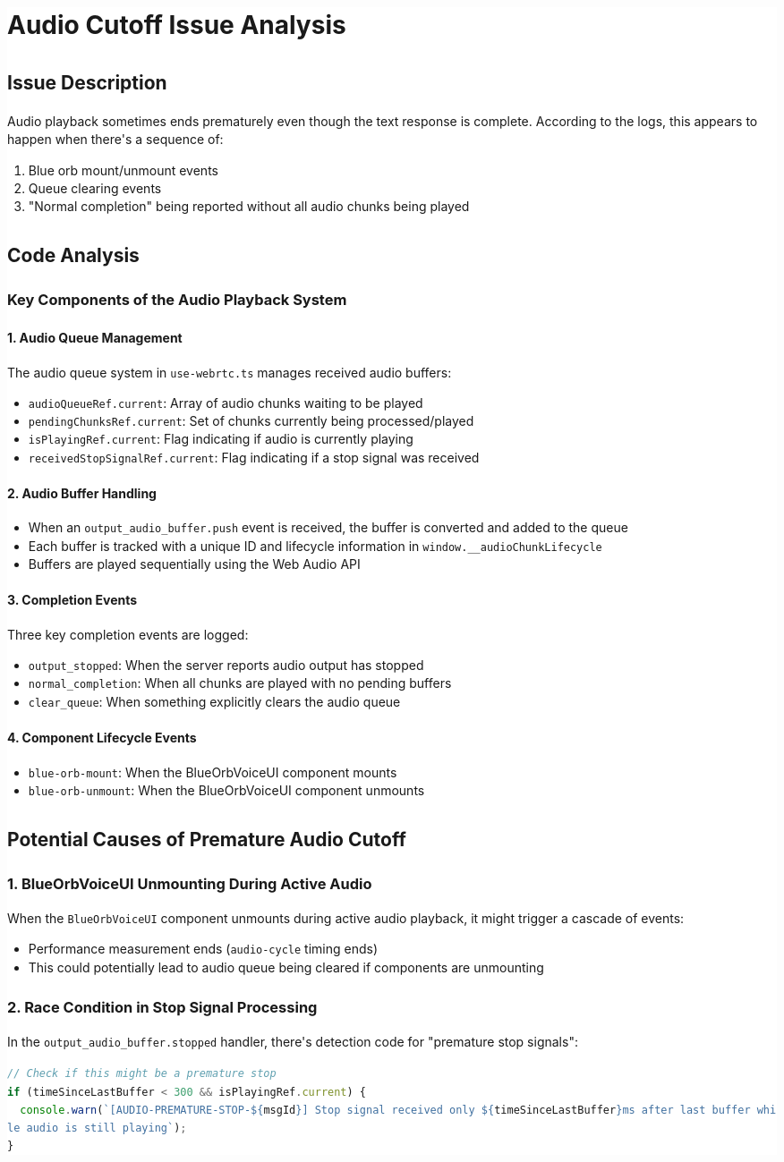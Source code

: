 # Audio Cutoff Issue Analysis

## Issue Description
Audio playback sometimes ends prematurely even though the text response is complete. According to the logs, this appears to happen when there's a sequence of:
1. Blue orb mount/unmount events
2. Queue clearing events
3. "Normal completion" being reported without all audio chunks being played

## Code Analysis

### Key Components of the Audio Playback System

#### 1. Audio Queue Management
The audio queue system in `use-webrtc.ts` manages received audio buffers:
- `audioQueueRef.current`: Array of audio chunks waiting to be played
- `pendingChunksRef.current`: Set of chunks currently being processed/played
- `isPlayingRef.current`: Flag indicating if audio is currently playing
- `receivedStopSignalRef.current`: Flag indicating if a stop signal was received

#### 2. Audio Buffer Handling
- When an `output_audio_buffer.push` event is received, the buffer is converted and added to the queue
- Each buffer is tracked with a unique ID and lifecycle information in `window.__audioChunkLifecycle`
- Buffers are played sequentially using the Web Audio API

#### 3. Completion Events
Three key completion events are logged:
- `output_stopped`: When the server reports audio output has stopped
- `normal_completion`: When all chunks are played with no pending buffers
- `clear_queue`: When something explicitly clears the audio queue

#### 4. Component Lifecycle Events
- `blue-orb-mount`: When the BlueOrbVoiceUI component mounts
- `blue-orb-unmount`: When the BlueOrbVoiceUI component unmounts

## Potential Causes of Premature Audio Cutoff

### 1. BlueOrbVoiceUI Unmounting During Active Audio
When the `BlueOrbVoiceUI` component unmounts during active audio playback, it might trigger a cascade of events:
- Performance measurement ends (`audio-cycle` timing ends)
- This could potentially lead to audio queue being cleared if components are unmounting

### 2. Race Condition in Stop Signal Processing
In the `output_audio_buffer.stopped` handler, there's detection code for "premature stop signals":
```javascript
// Check if this might be a premature stop
if (timeSinceLastBuffer < 300 && isPlayingRef.current) {
  console.warn(`[AUDIO-PREMATURE-STOP-${msgId}] Stop signal received only ${timeSinceLastBuffer}ms after last buffer while audio is still playing`);
}
```
